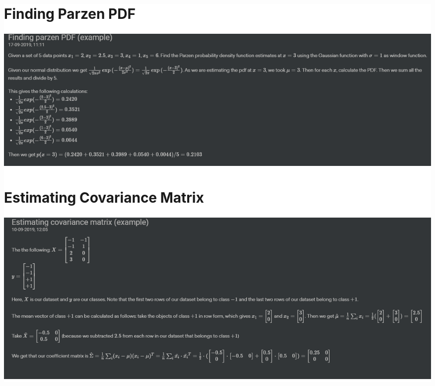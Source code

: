# Finding Parzen PDF

![Untitled](Examples%207c0ce7a52f834d068963e03e650ac3a3/Untitled%208.png)

# Estimating Covariance Matrix

![Untitled](Examples%207c0ce7a52f834d068963e03e650ac3a3/Untitled%209.png)